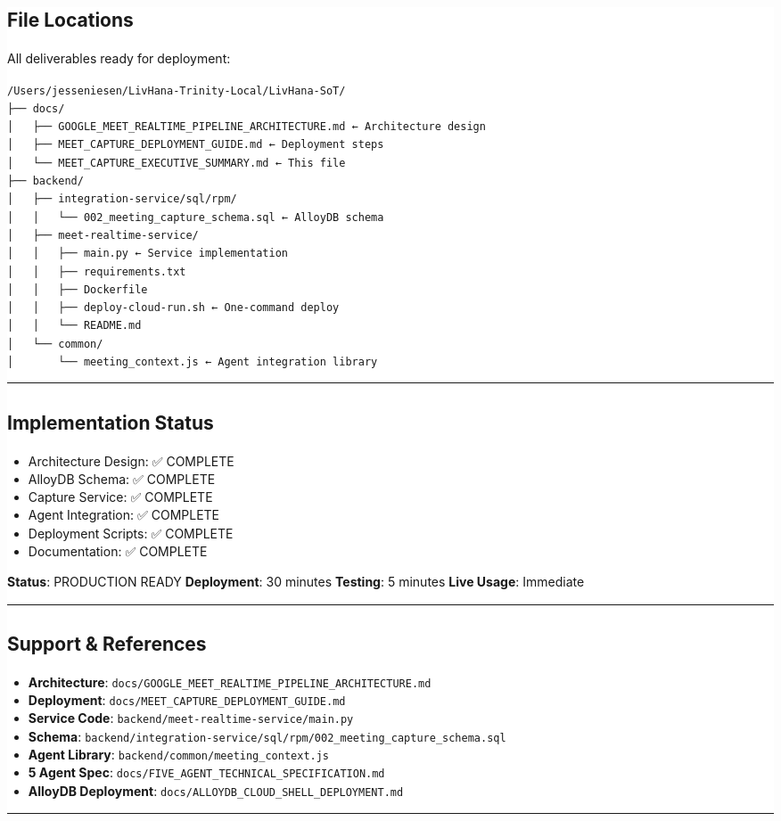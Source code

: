 
## File Locations

All deliverables ready for deployment:

```
/Users/jesseniesen/LivHana-Trinity-Local/LivHana-SoT/
├── docs/
│   ├── GOOGLE_MEET_REALTIME_PIPELINE_ARCHITECTURE.md ← Architecture design
│   ├── MEET_CAPTURE_DEPLOYMENT_GUIDE.md ← Deployment steps
│   └── MEET_CAPTURE_EXECUTIVE_SUMMARY.md ← This file
├── backend/
│   ├── integration-service/sql/rpm/
│   │   └── 002_meeting_capture_schema.sql ← AlloyDB schema
│   ├── meet-realtime-service/
│   │   ├── main.py ← Service implementation
│   │   ├── requirements.txt
│   │   ├── Dockerfile
│   │   ├── deploy-cloud-run.sh ← One-command deploy
│   │   └── README.md
│   └── common/
│       └── meeting_context.js ← Agent integration library
```

---

## Implementation Status

- Architecture Design: ✅ COMPLETE
- AlloyDB Schema: ✅ COMPLETE
- Capture Service: ✅ COMPLETE
- Agent Integration: ✅ COMPLETE
- Deployment Scripts: ✅ COMPLETE
- Documentation: ✅ COMPLETE

**Status**: PRODUCTION READY
**Deployment**: 30 minutes
**Testing**: 5 minutes
**Live Usage**: Immediate

---

## Support & References

- **Architecture**: `docs/GOOGLE_MEET_REALTIME_PIPELINE_ARCHITECTURE.md`
- **Deployment**: `docs/MEET_CAPTURE_DEPLOYMENT_GUIDE.md`
- **Service Code**: `backend/meet-realtime-service/main.py`
- **Schema**: `backend/integration-service/sql/rpm/002_meeting_capture_schema.sql`
- **Agent Library**: `backend/common/meeting_context.js`
- **5 Agent Spec**: `docs/FIVE_AGENT_TECHNICAL_SPECIFICATION.md`
- **AlloyDB Deployment**: `docs/ALLOYDB_CLOUD_SHELL_DEPLOYMENT.md`

---
